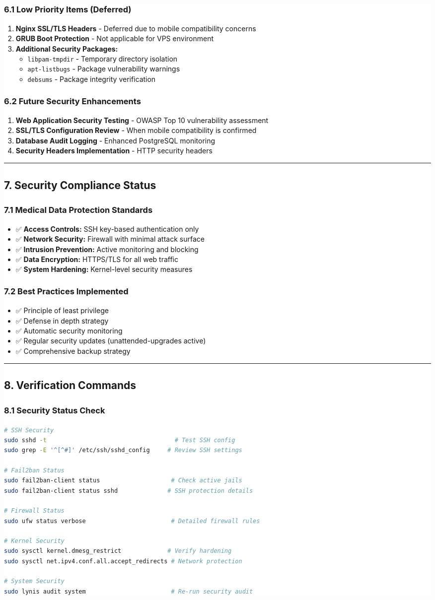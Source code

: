 ### 6.1 Low Priority Items (Deferred)
1. **Nginx SSL/TLS Headers** - Deferred due to mobile compatibility concerns
2. **GRUB Boot Protection** - Not applicable for VPS environment
3. **Additional Security Packages:**
   - `libpam-tmpdir` - Temporary directory isolation
   - `apt-listbugs` - Package vulnerability warnings
   - `debsums` - Package integrity verification

### 6.2 Future Security Enhancements
1. **Web Application Security Testing** - OWASP Top 10 vulnerability assessment
2. **SSL/TLS Configuration Review** - When mobile compatibility is confirmed
3. **Database Audit Logging** - Enhanced PostgreSQL monitoring
4. **Security Headers Implementation** - HTTP security headers

---

## 7. Security Compliance Status

### 7.1 Medical Data Protection Standards
- ✅ **Access Controls:** SSH key-based authentication only
- ✅ **Network Security:** Firewall with minimal attack surface
- ✅ **Intrusion Prevention:** Active monitoring and blocking
- ✅ **Data Encryption:** HTTPS/TLS for all web traffic
- ✅ **System Hardening:** Kernel-level security measures

### 7.2 Best Practices Implemented
- ✅ Principle of least privilege
- ✅ Defense in depth strategy
- ✅ Automatic security monitoring
- ✅ Regular security updates (unattended-upgrades active)
- ✅ Comprehensive backup strategy

---

## 8. Verification Commands

### 8.1 Security Status Check
```bash
# SSH Security
sudo sshd -t                                    # Test SSH config
sudo grep -E '^[^#]' /etc/ssh/sshd_config     # Review SSH settings

# Fail2ban Status
sudo fail2ban-client status                    # Check active jails
sudo fail2ban-client status sshd              # SSH protection details

# Firewall Status
sudo ufw status verbose                        # Detailed firewall rules

# Kernel Security
sudo sysctl kernel.dmesg_restrict             # Verify hardening
sudo sysctl net.ipv4.conf.all.accept_redirects # Network protection

# System Security
sudo lynis audit system                        # Re-run security audit
```
